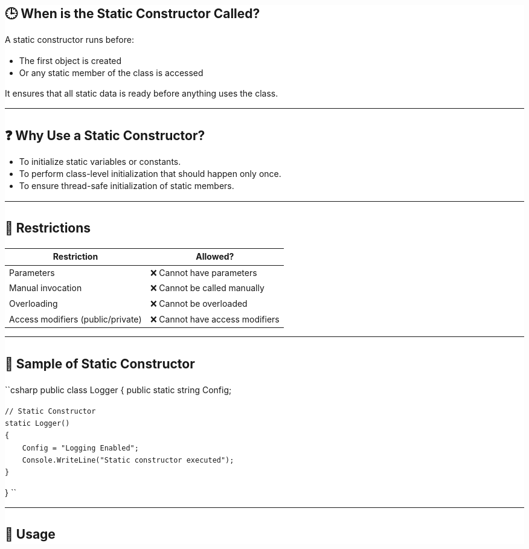 ## 🕒 When is the Static Constructor Called?

A static constructor runs before:

- The first object is created
- Or any static member of the class is accessed

It ensures that all static data is ready before anything uses the class.

---

## ❓ Why Use a Static Constructor?

- To initialize static variables or constants.
- To perform class-level initialization that should happen only once.
- To ensure thread-safe initialization of static members.

---

## 🚫 Restrictions

| Restriction                          | Allowed? |
|-------------------------------------|----------|
| Parameters                          | ❌ Cannot have parameters |
| Manual invocation                   | ❌ Cannot be called manually |
| Overloading                         | ❌ Cannot be overloaded |
| Access modifiers (public/private)   | ❌ Cannot have access modifiers |

---

## 🧪 Sample of Static Constructor

``csharp
public class Logger
{
    public static string Config;

    // Static Constructor
    static Logger()
    {
        Config = "Logging Enabled";
        Console.WriteLine("Static constructor executed");
    }
}
``

---

## 🚀 Usage
